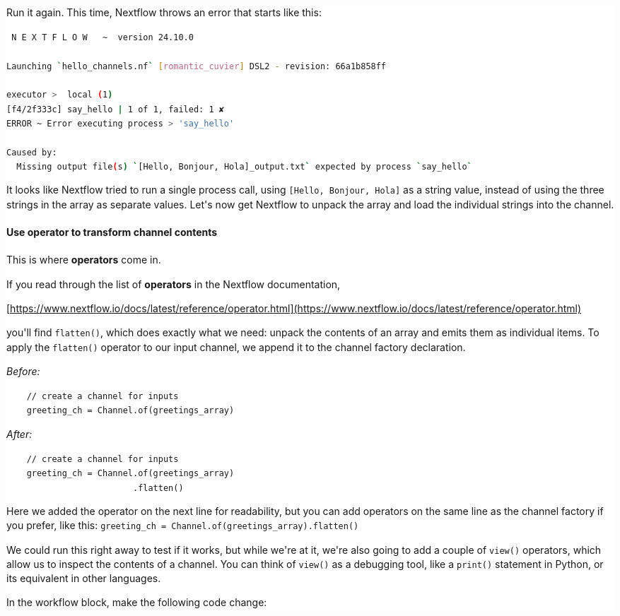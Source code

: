 Run it again. This time, Nextflow throws an error that starts like this:

```bash
 N E X T F L O W   ~  version 24.10.0

Launching `hello_channels.nf` [romantic_cuvier] DSL2 - revision: 66a1b858ff

executor >  local (1)
[f4/2f333c] say_hello | 1 of 1, failed: 1 ✘
ERROR ~ Error executing process > 'say_hello'

Caused by:
  Missing output file(s) `[Hello, Bonjour, Hola]_output.txt` expected by process `say_hello`
```

It looks like Nextflow tried to run a single process call, using `[Hello, Bonjour, Hola]` as a string value, 
instead of using the three strings in the array as separate values. Let's now get Nextflow to unpack the array and load the individual strings into the channel.

#### Use operator to transform channel contents

This is where **operators** come in.

If you read through the list of **operators** in the Nextflow documentation, 

[https://www.nextflow.io/docs/latest/reference/operator.html](https://www.nextflow.io/docs/latest/reference/operator.html)

you'll find `flatten()`, which does exactly what we need: unpack the contents of an array and emits them as individual items.
To apply the `flatten()` operator to our input channel, we append it to the channel factory declaration.

*Before:*
```nextflow
    // create a channel for inputs
    greeting_ch = Channel.of(greetings_array)
```

*After:*
```nextflow
    // create a channel for inputs
    greeting_ch = Channel.of(greetings_array)
                         .flatten()
```

Here we added the operator on the next line for readability, but you can add operators on the same line as the channel factory if you prefer, like this: `greeting_ch = Channel.of(greetings_array).flatten()`

We could run this right away to test if it works, but while we're at it, we're also going to add a couple of `view()` operators, 
which allow us to inspect the contents of a channel. You can think of `view()` as a debugging tool, like a `print()` statement in Python, or its equivalent in other languages.

In the workflow block, make the following code change:
